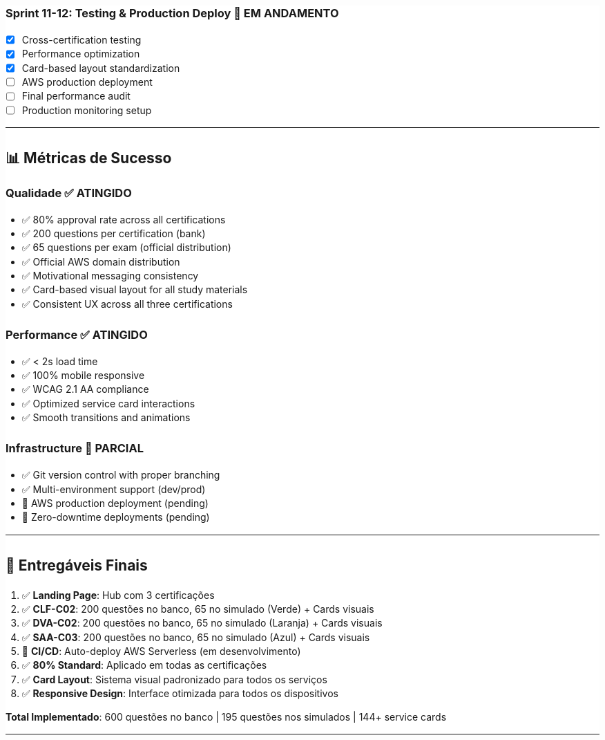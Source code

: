 ### **Sprint 11-12: Testing & Production Deploy** 🚧 **EM ANDAMENTO**
- [x] Cross-certification testing
- [x] Performance optimization
- [x] Card-based layout standardization
- [ ] AWS production deployment
- [ ] Final performance audit
- [ ] Production monitoring setup

---

## 📊 **Métricas de Sucesso**

### **Qualidade** ✅ **ATINGIDO**
- ✅ 80% approval rate across all certifications
- ✅ 200 questions per certification (bank)
- ✅ 65 questions per exam (official distribution)
- ✅ Official AWS domain distribution
- ✅ Motivational messaging consistency
- ✅ Card-based visual layout for all study materials
- ✅ Consistent UX across all three certifications

### **Performance** ✅ **ATINGIDO**
- ✅ < 2s load time
- ✅ 100% mobile responsive
- ✅ WCAG 2.1 AA compliance
- ✅ Optimized service card interactions
- ✅ Smooth transitions and animations

### **Infrastructure** 🚧 **PARCIAL**
- ✅ Git version control with proper branching
- ✅ Multi-environment support (dev/prod)
- 🚧 AWS production deployment (pending)
- 🚧 Zero-downtime deployments (pending)

---

## 🎯 **Entregáveis Finais**

1. ✅ **Landing Page**: Hub com 3 certificações
2. ✅ **CLF-C02**: 200 questões no banco, 65 no simulado (Verde) + Cards visuais
3. ✅ **DVA-C02**: 200 questões no banco, 65 no simulado (Laranja) + Cards visuais
4. ✅ **SAA-C03**: 200 questões no banco, 65 no simulado (Azul) + Cards visuais
5. 🚧 **CI/CD**: Auto-deploy AWS Serverless (em desenvolvimento)
6. ✅ **80% Standard**: Aplicado em todas as certificações
7. ✅ **Card Layout**: Sistema visual padronizado para todos os serviços
8. ✅ **Responsive Design**: Interface otimizada para todos os dispositivos

**Total Implementado**: 600 questões no banco | 195 questões nos simulados | 144+ service cards

---